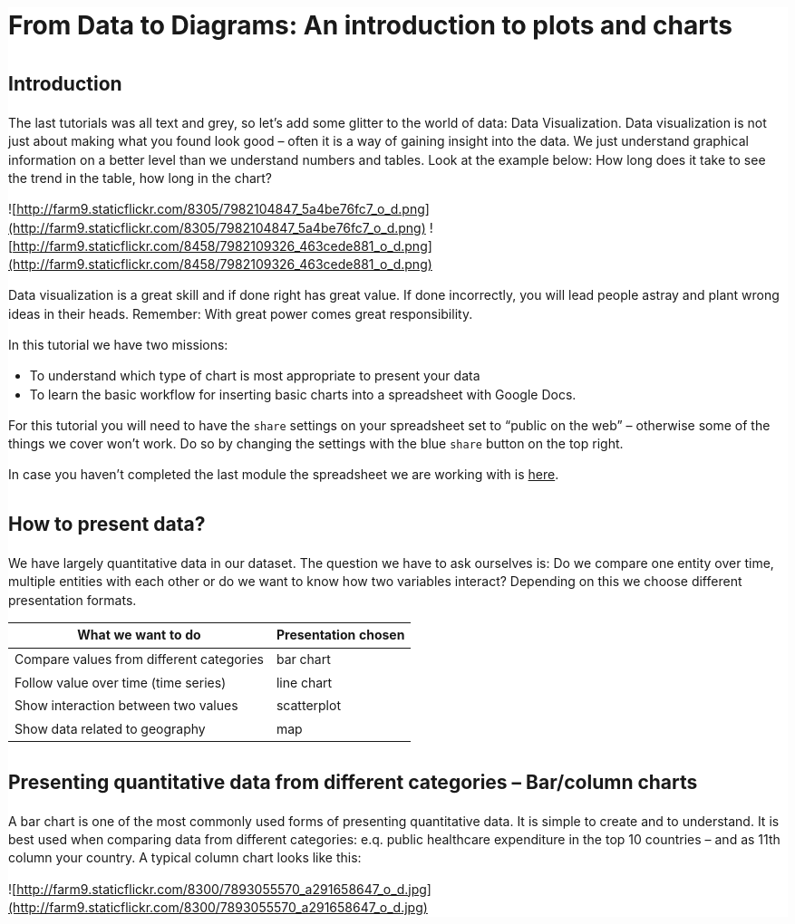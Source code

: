 # From Data to Diagrams: An introduction to plots and charts

## Introduction

The last tutorials was all text and grey, so let’s add some glitter to the world of data: Data Visualization. Data visualization is not just about making what you found look good – often it is a way of gaining insight into the data. We just understand graphical information on a better level than we understand numbers and tables. Look at the example below: How long does it take to see the trend in the table, how long in the chart?

![http://farm9.staticflickr.com/8305/7982104847_5a4be76fc7_o_d.png](http://farm9.staticflickr.com/8305/7982104847_5a4be76fc7_o_d.png) ![http://farm9.staticflickr.com/8458/7982109326_463cede881_o_d.png](http://farm9.staticflickr.com/8458/7982109326_463cede881_o_d.png)

Data visualization is a great skill and if done right has great value. If done incorrectly, you will lead people astray and plant wrong ideas in their heads. Remember: With great power comes great responsibility.

In this tutorial we have two missions:

  * To understand which type of chart is most appropriate to present your data
  * To learn the basic workflow for inserting basic charts into a spreadsheet with Google Docs.

For this tutorial you will need to have the `share` settings on your spreadsheet set to “public on the web” – otherwise some of the things we cover won’t work. Do so by changing the settings with the blue `share` button on the top right.

In case you haven’t completed the last module the spreadsheet we are working with is [here](https://docs.google.com/spreadsheet/ccc?key=0AlgwwPNEvkP7dGF2QjNCcUlOV2xmNlYwdl92MlpXN1E#gid=2).

## How to present data?

We have largely quantitative data in our dataset. The question we have to ask ourselves is: Do we compare one entity over time, multiple entities with each other or do we want to know how two variables interact? Depending on this we choose different presentation formats.

What we want to do | Presentation chosen
--- | ---
Compare values from different categories | bar chart
Follow value over time (time series) | line chart
Show interaction between two values | scatterplot
Show data related to geography | map

## Presenting quantitative data from different categories – Bar/column charts

A bar chart is one of the most commonly used forms of presenting quantitative data. It is simple to create and to understand. It is best used when comparing data from different categories: e.q. public healthcare expenditure in the top 10 countries – and as 11th column your country. A typical column chart looks like this:

![http://farm9.staticflickr.com/8300/7893055570_a291658647_o_d.jpg](http://farm9.staticflickr.com/8300/7893055570_a291658647_o_d.jpg)
